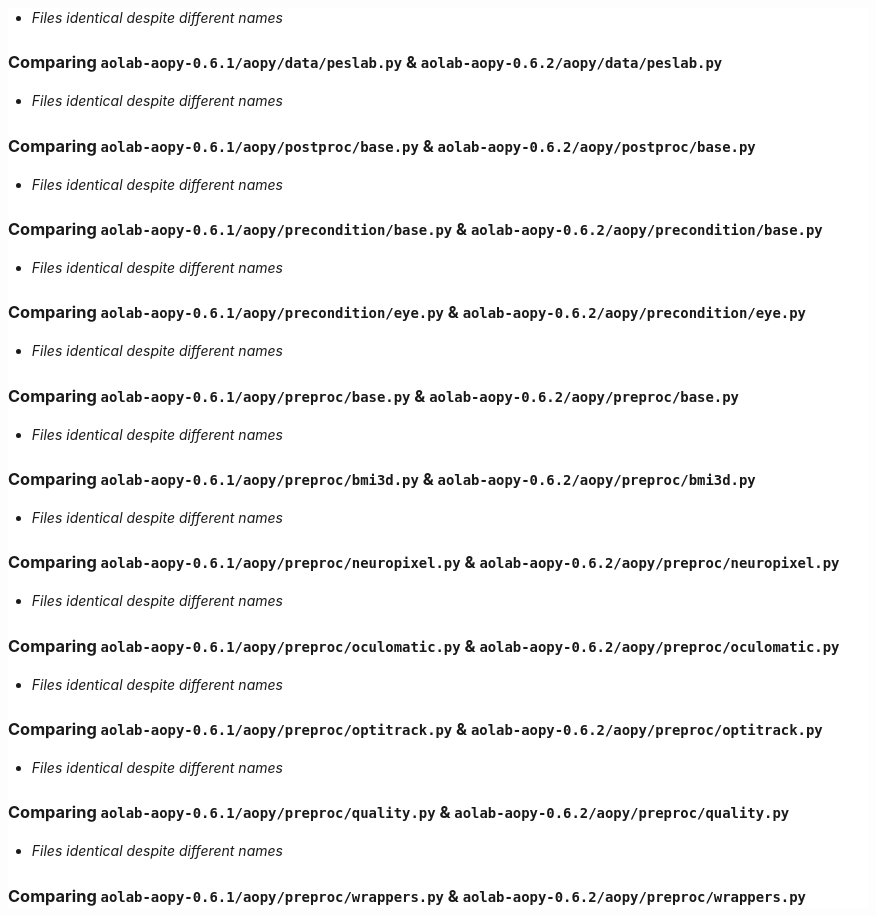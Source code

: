  * *Files identical despite different names*

### Comparing `aolab-aopy-0.6.1/aopy/data/peslab.py` & `aolab-aopy-0.6.2/aopy/data/peslab.py`

 * *Files identical despite different names*

### Comparing `aolab-aopy-0.6.1/aopy/postproc/base.py` & `aolab-aopy-0.6.2/aopy/postproc/base.py`

 * *Files identical despite different names*

### Comparing `aolab-aopy-0.6.1/aopy/precondition/base.py` & `aolab-aopy-0.6.2/aopy/precondition/base.py`

 * *Files identical despite different names*

### Comparing `aolab-aopy-0.6.1/aopy/precondition/eye.py` & `aolab-aopy-0.6.2/aopy/precondition/eye.py`

 * *Files identical despite different names*

### Comparing `aolab-aopy-0.6.1/aopy/preproc/base.py` & `aolab-aopy-0.6.2/aopy/preproc/base.py`

 * *Files identical despite different names*

### Comparing `aolab-aopy-0.6.1/aopy/preproc/bmi3d.py` & `aolab-aopy-0.6.2/aopy/preproc/bmi3d.py`

 * *Files identical despite different names*

### Comparing `aolab-aopy-0.6.1/aopy/preproc/neuropixel.py` & `aolab-aopy-0.6.2/aopy/preproc/neuropixel.py`

 * *Files identical despite different names*

### Comparing `aolab-aopy-0.6.1/aopy/preproc/oculomatic.py` & `aolab-aopy-0.6.2/aopy/preproc/oculomatic.py`

 * *Files identical despite different names*

### Comparing `aolab-aopy-0.6.1/aopy/preproc/optitrack.py` & `aolab-aopy-0.6.2/aopy/preproc/optitrack.py`

 * *Files identical despite different names*

### Comparing `aolab-aopy-0.6.1/aopy/preproc/quality.py` & `aolab-aopy-0.6.2/aopy/preproc/quality.py`

 * *Files identical despite different names*

### Comparing `aolab-aopy-0.6.1/aopy/preproc/wrappers.py` & `aolab-aopy-0.6.2/aopy/preproc/wrappers.py`
